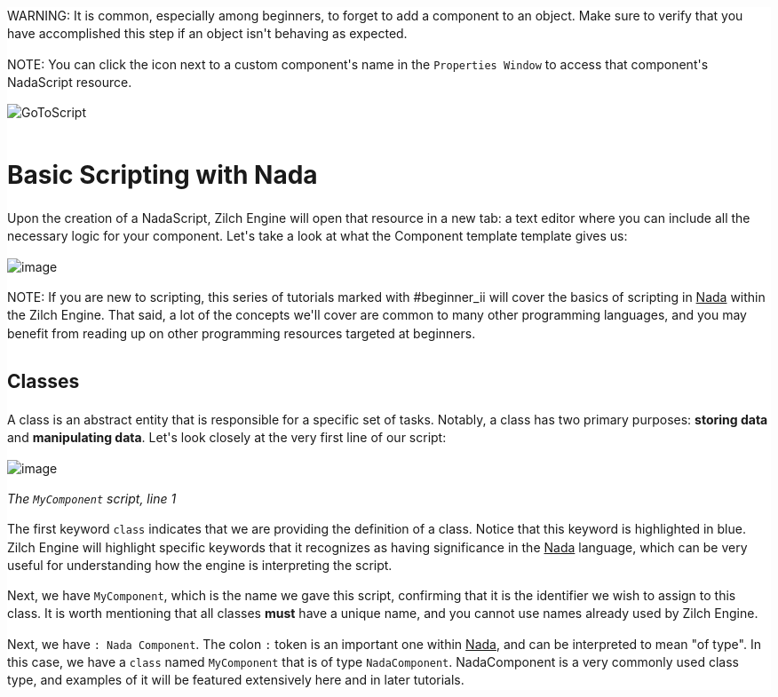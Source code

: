 
WARNING: It is common, especially among beginners, to forget to add a component to an object. Make sure to verify that you have accomplished this step if an object isn't behaving as expected.

NOTE: You can click the icon next to a custom component's name in the `Properties Window` to access that component's NadaScript resource.


![GoToScript](https://raw.githubusercontent.com/ZilchEngine/ZilchFiles/master/doc_files/85592.png)



 #  Basic Scripting with Nada


Upon the creation of a NadaScript, Zilch Engine will open that resource in a new tab: a text editor where you can include all the necessary logic for your component. Let's take a look at what the Component template template gives us:



![image](https://raw.githubusercontent.com/ZilchEngine/ZilchFiles/master/doc_files/48227.png)


NOTE: If you are new to scripting, this series of tutorials marked with #beginner_ii  will cover the basics of scripting in [Nada](https://github.com/ZilchEngine/ZilchDocs/blob/master/zilch_editor_documentation/zilchmanual/nada_in_zero.md) within the Zilch Engine. That said, a lot of the concepts we'll cover are common to many other programming languages, and you may benefit from reading up on other programming resources targeted at beginners.


 ##  Classes


A class is an abstract entity that is responsible for a specific set of tasks. Notably, a class has two primary purposes: **storing data** and **manipulating data**. Let's look closely at the very first line of our script:



![image](https://raw.githubusercontent.com/ZilchEngine/ZilchFiles/master/doc_files/48231.png)


*The `MyComponent` script, line 1*


The first keyword `class` indicates that we are providing the definition of a class. Notice that this keyword is highlighted in blue. Zilch Engine will highlight specific keywords that it recognizes as having significance in the [Nada](https://github.com/ZilchEngine/ZilchDocs/blob/master/zilch_editor_documentation/zilchmanual/nada_in_zero.md) language, which can be very useful for understanding how the engine is interpreting the script.

Next, we have `MyComponent`, which is the name we gave this script, confirming that it is the identifier we wish to assign to this class. It is worth mentioning that all classes **must** have a unique name, and you cannot use names already used by Zilch Engine.

Next, we have `: Nada Component`. The colon `:` token is an important one within [Nada](https://github.com/ZilchEngine/ZilchDocs/blob/master/zilch_editor_documentation/zilchmanual/nada_in_zero.md), and can be interpreted to mean "of type". In this case, we have a `class` named `MyComponent` that is of type `NadaComponent`. NadaComponent is a very commonly used class type, and examples of it will be featured extensively here and in later tutorials.
